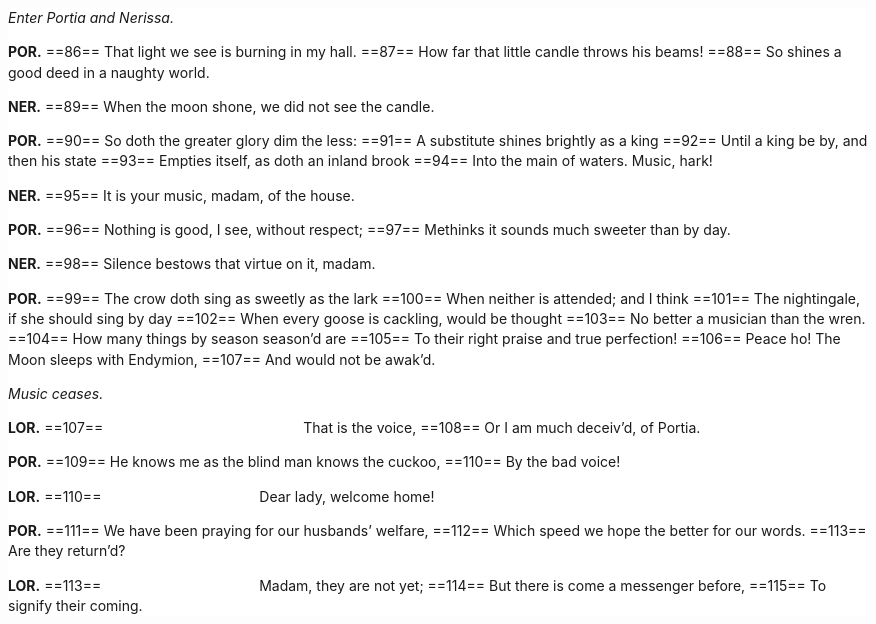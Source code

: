 *Enter Portia and Nerissa.*

**POR.**
==86== That light we see is burning in my hall.
==87== How far that little candle throws his beams!
==88== So shines a good deed in a naughty world.

**NER.**
==89== When the moon shone, we did not see the candle.

**POR.**
==90== So doth the greater glory dim the less:
==91== A substitute shines brightly as a king
==92== Until a king be by, and then his state
==93== Empties itself, as doth an inland brook
==94== Into the main of waters. Music, hark!

**NER.**
==95== It is your music, madam, of the house.

**POR.**
==96== Nothing is good, I see, without respect;
==97== Methinks it sounds much sweeter than by day.

**NER.**
==98== Silence bestows that virtue on it, madam.

**POR.**
==99== The crow doth sing as sweetly as the lark
==100== When neither is attended; and I think
==101== The nightingale, if she should sing by day
==102== When every goose is cackling, would be thought
==103== No better a musician than the wren.
==104== How many things by season season’d are
==105== To their right praise and true perfection!
==106== Peace ho! The Moon sleeps with Endymion,
==107== And would not be awak’d.

*Music ceases.*

**LOR.**
==107==               That is the voice,
==108== Or I am much deceiv’d, of Portia.

**POR.**
==109== He knows me as the blind man knows the cuckoo,
==110== By the bad voice!

**LOR.**
==110==            Dear lady, welcome home!

**POR.**
==111== We have been praying for our husbands’ welfare,
==112== Which speed we hope the better for our words.
==113== Are they return’d?

**LOR.**
==113==            Madam, they are not yet;
==114== But there is come a messenger before,
==115== To signify their coming.
